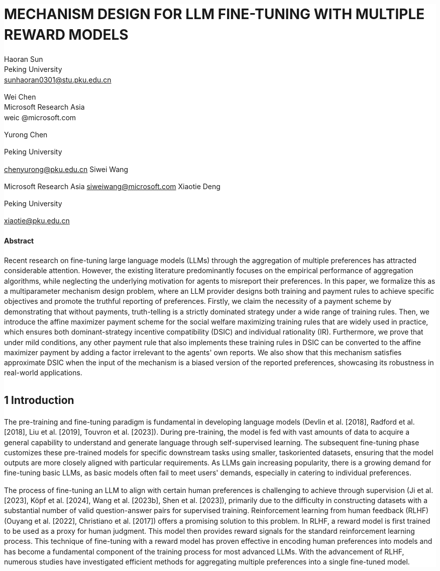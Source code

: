 # MECHANISM DESIGN FOR LLM FINE-TUNING WITH MULTIPLE REWARD MODELS 

Haoran Sun<br>Peking University<br>sunhaoran0301@stu.pku.edu.cn

Wei Chen<br>Microsoft Research Asia<br>weic @microsoft.com

Yurong Chen

Peking University

chenyurong@pku.edu.cn
Siwei Wang

Microsoft Research Asia siweiwang@microsoft.com
Xiaotie Deng

Peking University

xiaotie@pku.edu.cn


#### Abstract

Recent research on fine-tuning large language models (LLMs) through the aggregation of multiple preferences has attracted considerable attention. However, the existing literature predominantly focuses on the empirical performance of aggregation algorithms, while neglecting the underlying motivation for agents to misreport their preferences. In this paper, we formalize this as a multiparameter mechanism design problem, where an LLM provider designs both training and payment rules to achieve specific objectives and promote the truthful reporting of preferences. Firstly, we claim the necessity of a payment scheme by demonstrating that without payments, truth-telling is a strictly dominated strategy under a wide range of training rules. Then, we introduce the affine maximizer payment scheme for the social welfare maximizing training rules that are widely used in practice, which ensures both dominant-strategy incentive compatibility (DSIC) and individual rationality (IR). Furthermore, we prove that under mild conditions, any other payment rule that also implements these training rules in DSIC can be converted to the affine maximizer payment by adding a factor irrelevant to the agents' own reports. We also show that this mechanism satisfies approximate DSIC when the input of the mechanism is a biased version of the reported preferences, showcasing its robustness in real-world applications.


## 1 Introduction

The pre-training and fine-tuning paradigm is fundamental in developing language models (Devlin et al. [2018], Radford et al. [2018], Liu et al. [2019], Touvron et al. [2023]). During pre-training, the model is fed with vast amounts of data to acquire a general capability to understand and generate language through self-supervised learning. The subsequent fine-tuning phase customizes these pre-trained models for specific downstream tasks using smaller, taskoriented datasets, ensuring that the model outputs are more closely aligned with particular requirements. As LLMs gain increasing popularity, there is a growing demand for fine-tuning basic LLMs, as basic models often fail to meet users' demands, especially in catering to individual preferences.

The process of fine-tuning an LLM to align with certain human preferences is challenging to achieve through supervision (Ji et al. [2023], Köpf et al. [2024], Wang et al. [2023b], Shen et al. [2023]), primarily due to the difficulty in constructing datasets with a substantial number of valid question-answer pairs for supervised training. Reinforcement learning from human feedback (RLHF) (Ouyang et al. [2022], Christiano et al. [2017]) offers a promising solution to this problem. In RLHF, a reward model is first trained to be used as a proxy for human judgment. This model then provides reward signals for the standard reinforcement learning process. This technique of fine-tuning with a reward model has proven effective in encoding human preferences into models and has become a fundamental component of the training process for most advanced LLMs. With the advancement of RLHF, numerous studies have investigated efficient methods for aggregating multiple preferences into a single fine-tuned model.
